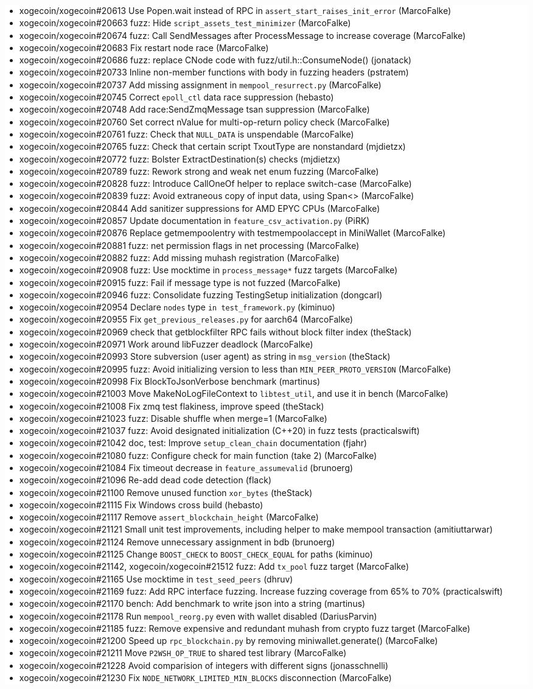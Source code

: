 - xogecoin/xogecoin#20613 Use Popen.wait instead of RPC in `assert_start_raises_init_error` (MarcoFalke)
- xogecoin/xogecoin#20663 fuzz: Hide `script_assets_test_minimizer` (MarcoFalke)
- xogecoin/xogecoin#20674 fuzz: Call SendMessages after ProcessMessage to increase coverage (MarcoFalke)
- xogecoin/xogecoin#20683 Fix restart node race (MarcoFalke)
- xogecoin/xogecoin#20686 fuzz: replace CNode code with fuzz/util.h::ConsumeNode() (jonatack)
- xogecoin/xogecoin#20733 Inline non-member functions with body in fuzzing headers (pstratem)
- xogecoin/xogecoin#20737 Add missing assignment in `mempool_resurrect.py` (MarcoFalke)
- xogecoin/xogecoin#20745 Correct `epoll_ctl` data race suppression (hebasto)
- xogecoin/xogecoin#20748 Add race:SendZmqMessage tsan suppression (MarcoFalke)
- xogecoin/xogecoin#20760 Set correct nValue for multi-op-return policy check (MarcoFalke)
- xogecoin/xogecoin#20761 fuzz: Check that `NULL_DATA` is unspendable (MarcoFalke)
- xogecoin/xogecoin#20765 fuzz: Check that certain script TxoutType are nonstandard (mjdietzx)
- xogecoin/xogecoin#20772 fuzz: Bolster ExtractDestination(s) checks (mjdietzx)
- xogecoin/xogecoin#20789 fuzz: Rework strong and weak net enum fuzzing (MarcoFalke)
- xogecoin/xogecoin#20828 fuzz: Introduce CallOneOf helper to replace switch-case (MarcoFalke)
- xogecoin/xogecoin#20839 fuzz: Avoid extraneous copy of input data, using Span<> (MarcoFalke)
- xogecoin/xogecoin#20844 Add sanitizer suppressions for AMD EPYC CPUs (MarcoFalke)
- xogecoin/xogecoin#20857 Update documentation in `feature_csv_activation.py` (PiRK)
- xogecoin/xogecoin#20876 Replace getmempoolentry with testmempoolaccept in MiniWallet (MarcoFalke)
- xogecoin/xogecoin#20881 fuzz: net permission flags in net processing (MarcoFalke)
- xogecoin/xogecoin#20882 fuzz: Add missing muhash registration (MarcoFalke)
- xogecoin/xogecoin#20908 fuzz: Use mocktime in `process_message*` fuzz targets (MarcoFalke)
- xogecoin/xogecoin#20915 fuzz: Fail if message type is not fuzzed (MarcoFalke)
- xogecoin/xogecoin#20946 fuzz: Consolidate fuzzing TestingSetup initialization (dongcarl)
- xogecoin/xogecoin#20954 Declare `nodes` type `in test_framework.py` (kiminuo)
- xogecoin/xogecoin#20955 Fix `get_previous_releases.py` for aarch64 (MarcoFalke)
- xogecoin/xogecoin#20969 check that getblockfilter RPC fails without block filter index (theStack)
- xogecoin/xogecoin#20971 Work around libFuzzer deadlock (MarcoFalke)
- xogecoin/xogecoin#20993 Store subversion (user agent) as string in `msg_version` (theStack)
- xogecoin/xogecoin#20995 fuzz: Avoid initializing version to less than `MIN_PEER_PROTO_VERSION` (MarcoFalke)
- xogecoin/xogecoin#20998 Fix BlockToJsonVerbose benchmark (martinus)
- xogecoin/xogecoin#21003 Move MakeNoLogFileContext to `libtest_util`, and use it in bench (MarcoFalke)
- xogecoin/xogecoin#21008 Fix zmq test flakiness, improve speed (theStack)
- xogecoin/xogecoin#21023 fuzz: Disable shuffle when merge=1 (MarcoFalke)
- xogecoin/xogecoin#21037 fuzz: Avoid designated initialization (C++20) in fuzz tests (practicalswift)
- xogecoin/xogecoin#21042 doc, test: Improve `setup_clean_chain` documentation (fjahr)
- xogecoin/xogecoin#21080 fuzz: Configure check for main function (take 2) (MarcoFalke)
- xogecoin/xogecoin#21084 Fix timeout decrease in `feature_assumevalid` (brunoerg)
- xogecoin/xogecoin#21096 Re-add dead code detection (flack)
- xogecoin/xogecoin#21100 Remove unused function `xor_bytes` (theStack)
- xogecoin/xogecoin#21115 Fix Windows cross build (hebasto)
- xogecoin/xogecoin#21117 Remove `assert_blockchain_height` (MarcoFalke)
- xogecoin/xogecoin#21121 Small unit test improvements, including helper to make mempool transaction (amitiuttarwar)
- xogecoin/xogecoin#21124 Remove unnecessary assignment in bdb (brunoerg)
- xogecoin/xogecoin#21125 Change `BOOST_CHECK` to `BOOST_CHECK_EQUAL` for paths (kiminuo)
- xogecoin/xogecoin#21142, xogecoin/xogecoin#21512 fuzz: Add `tx_pool` fuzz target (MarcoFalke)
- xogecoin/xogecoin#21165 Use mocktime in `test_seed_peers` (dhruv)
- xogecoin/xogecoin#21169 fuzz: Add RPC interface fuzzing. Increase fuzzing coverage from 65% to 70% (practicalswift)
- xogecoin/xogecoin#21170 bench: Add benchmark to write json into a string (martinus)
- xogecoin/xogecoin#21178 Run `mempool_reorg.py` even with wallet disabled (DariusParvin)
- xogecoin/xogecoin#21185 fuzz: Remove expensive and redundant muhash from crypto fuzz target (MarcoFalke)
- xogecoin/xogecoin#21200 Speed up `rpc_blockchain.py` by removing miniwallet.generate() (MarcoFalke)
- xogecoin/xogecoin#21211 Move `P2WSH_OP_TRUE` to shared test library (MarcoFalke)
- xogecoin/xogecoin#21228 Avoid comparision of integers with different signs (jonasschnelli)
- xogecoin/xogecoin#21230 Fix `NODE_NETWORK_LIMITED_MIN_BLOCKS` disconnection (MarcoFalke)